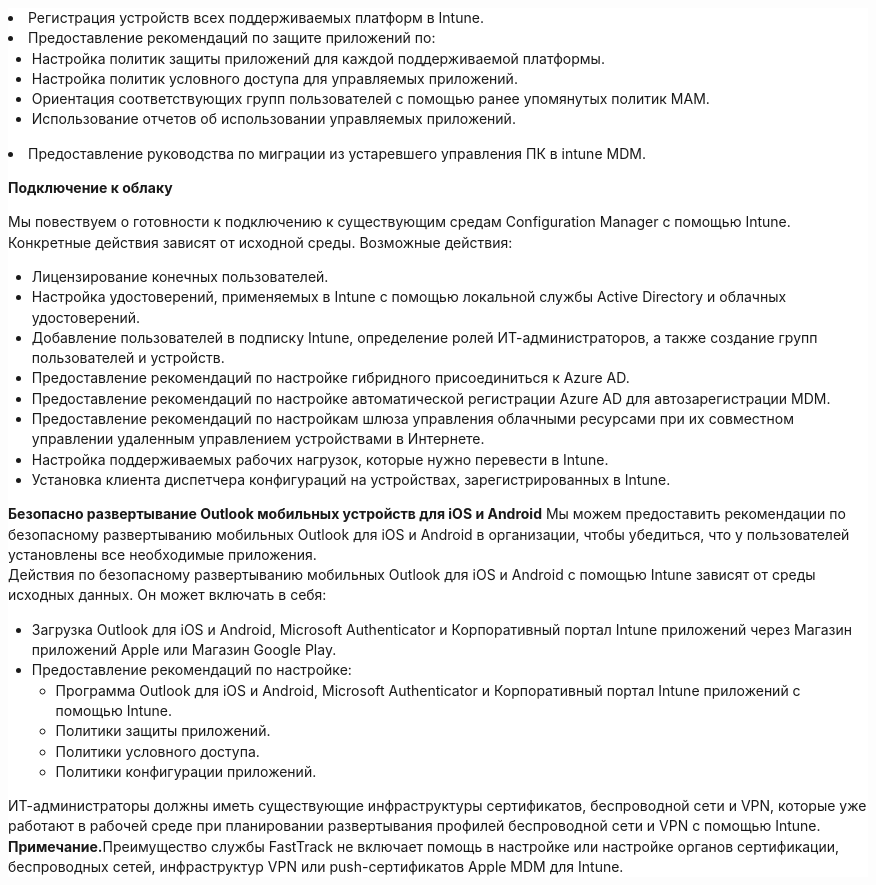 </ul></li>
<li>  Регистрация устройств всех поддерживаемых платформ в Intune.  </li>
</ul></li>
</ul></li>
<li>  Предоставление рекомендаций по защите приложений по:
<ul>
<li>  Настройка политик защиты приложений для каждой поддерживаемой платформы.  </li>
<li>  Настройка политик условного доступа для управляемых приложений.  </li>
<li>  Ориентация соответствующих групп пользователей с помощью ранее упомянутых политик MAM.  </li>
<li>  Использование отчетов об использовании управляемых приложений.  </li>
</ul></li>
<li>  Предоставление руководства по миграции из устаревшего управления ПК в intune MDM.  </li>
</ul>
 
</li>
</ul>
  
<strong>Подключение к облаку</strong>  

  Мы повествуем о готовности к подключению к существующим средам Configuration Manager с помощью Intune. Конкретные действия зависят от исходной среды. Возможные действия:  
<ul>
<li>  Лицензирование конечных пользователей.  </li>
<li>  Настройка удостоверений, применяемых в Intune с помощью локальной службы Active Directory и облачных удостоверений.  </li>
<li>  Добавление пользователей в подписку Intune, определение ролей ИТ-администраторов, а также создание групп пользователей и устройств.  </li>
<li>  Предоставление рекомендаций по настройке гибридного присоединиться к Azure AD.  </li>
<li>  Предоставление рекомендаций по настройке автоматической регистрации Azure AD для автозарегистрации MDM.  </li>
<li>  Предоставление рекомендаций по настройкам шлюза управления облачными ресурсами при их совместном управлении удаленным управлением устройствами в Интернете.  </li>
<li>  Настройка поддерживаемых рабочих нагрузок, которые нужно перевести в Intune.  </li>
<li>  Установка клиента диспетчера конфигураций на устройствах, зарегистрированных в Intune.  </li>
</ul> 

<strong>Безопасно развертывание Outlook мобильных устройств для iOS и Android</strong> Мы можем предоставить рекомендации по безопасному развертыванию мобильных Outlook для iOS и Android в организации, чтобы убедиться, что у пользователей установлены все необходимые приложения.  
  Действия по безопасному развертыванию мобильных Outlook для iOS и Android с помощью Intune зависят от среды исходных данных. Он может включать в себя:
<ul>
<li>  Загрузка Outlook для iOS и Android, Microsoft Authenticator и Корпоративный портал Intune приложений через Магазин приложений Apple или Магазин Google Play.  </li>
<li>  Предоставление рекомендаций по настройке:
<ul>
<li>  Программа Outlook для iOS и Android, Microsoft Authenticator и Корпоративный портал Intune приложений с помощью Intune.  </li>
<li>  Политики защиты приложений.  </li>
<li>  Политики условного доступа.  </li>
<li>  Политики конфигурации приложений.  </li>
</ul></li>
</ul>  
  </td>
<td>  ИТ-администраторы должны иметь существующие инфраструктуры сертификатов, беспроводной сети и VPN, которые уже работают в рабочей среде при планировании развертывания профилей беспроводной сети и VPN с помощью Intune.  
  <strong>Примечание.</strong>Преимущество службы FastTrack не включает помощь в настройке или настройке органов сертификации, беспроводных сетей, инфраструктур VPN или push-сертификатов Apple MDM для Intune.  
 